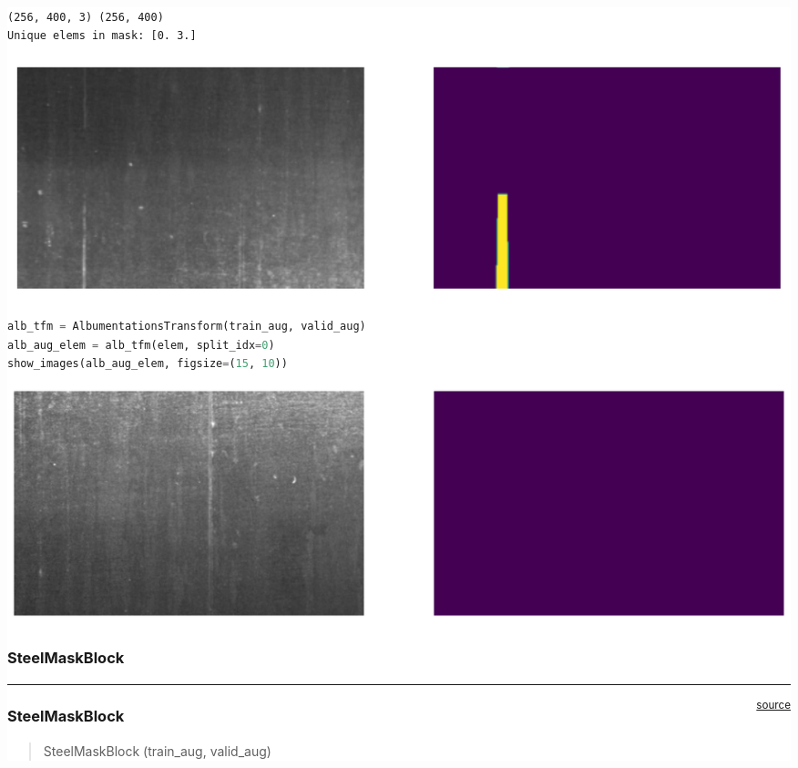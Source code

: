    (256, 400, 3) (256, 400)
    Unique elems in mask: [0. 3.]

![](02_transforms_files/figure-commonmark/cell-40-output-2.svg)

``` python
alb_tfm = AlbumentationsTransform(train_aug, valid_aug)
alb_aug_elem = alb_tfm(elem, split_idx=0)
show_images(alb_aug_elem, figsize=(15, 10))
```

![](02_transforms_files/figure-commonmark/cell-41-output-1.svg)

### SteelMaskBlock

------------------------------------------------------------------------

<a
href="https://github.com/marcomatteo/steel_segmentation/tree/master/blob/master/steel_segmentation/transforms.py#L148"
target="_blank" style="float:right; font-size:smaller">source</a>

### SteelMaskBlock

>  SteelMaskBlock (train_aug, valid_aug)

